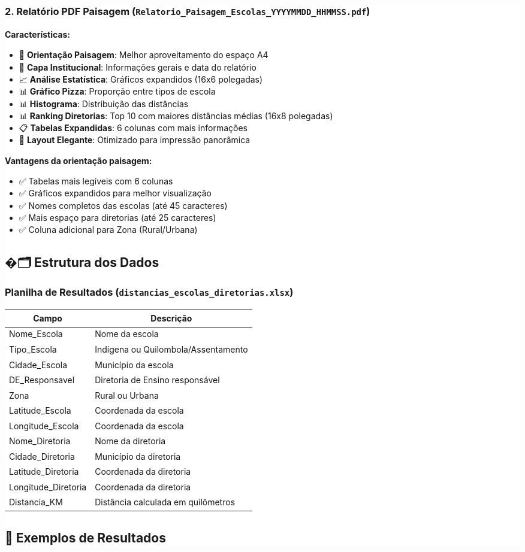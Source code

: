 ### 2. Relatório PDF Paisagem (`Relatorio_Paisagem_Escolas_YYYYMMDD_HHMMSS.pdf`)

**Características:**

- 📄 **Orientação Paisagem**: Melhor aproveitamento do espaço A4
- 📄 **Capa Institucional**: Informações gerais e data do relatório
- 📈 **Análise Estatística**: Gráficos expandidos (16x6 polegadas)
- 📊 **Gráfico Pizza**: Proporção entre tipos de escola
- 📊 **Histograma**: Distribuição das distâncias
- 📊 **Ranking Diretorias**: Top 10 com maiores distâncias médias (16x8 polegadas)
- 📋 **Tabelas Expandidas**: 6 colunas com mais informações
- 🎨 **Layout Elegante**: Otimizado para impressão panorâmica

**Vantagens da orientação paisagem:**

- ✅ Tabelas mais legíveis com 6 colunas
- ✅ Gráficos expandidos para melhor visualização
- ✅ Nomes completos das escolas (até 45 caracteres)
- ✅ Mais espaço para diretorias (até 25 caracteres)
- ✅ Coluna adicional para Zona (Rural/Urbana)

## �🗂️ Estrutura dos Dados

### Planilha de Resultados (`distancias_escolas_diretorias.xlsx`)

| Campo               | Descrição                           |
| ------------------- | ----------------------------------- |
| Nome_Escola         | Nome da escola                      |
| Tipo_Escola         | Indígena ou Quilombola/Assentamento |
| Cidade_Escola       | Município da escola                 |
| DE_Responsavel      | Diretoria de Ensino responsável     |
| Zona                | Rural ou Urbana                     |
| Latitude_Escola     | Coordenada da escola                |
| Longitude_Escola    | Coordenada da escola                |
| Nome_Diretoria      | Nome da diretoria                   |
| Cidade_Diretoria    | Município da diretoria              |
| Latitude_Diretoria  | Coordenada da diretoria             |
| Longitude_Diretoria | Coordenada da diretoria             |
| Distancia_KM        | Distância calculada em quilômetros  |

## 📍 Exemplos de Resultados
